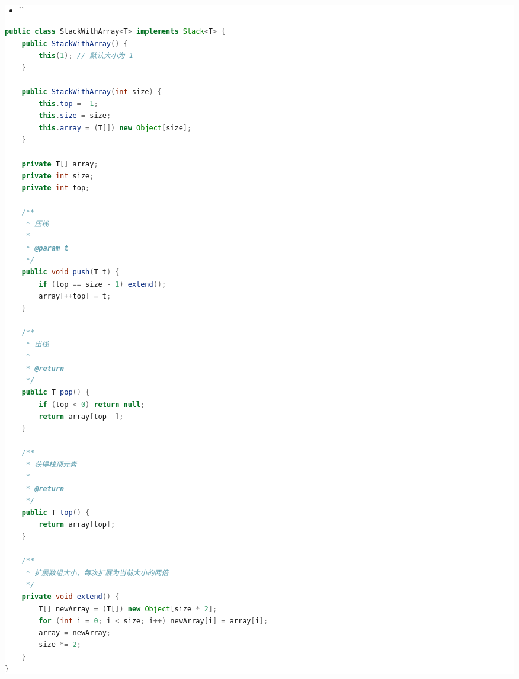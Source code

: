 - ``

```java
public class StackWithArray<T> implements Stack<T> {
    public StackWithArray() {
        this(1); // 默认大小为 1
    }

    public StackWithArray(int size) {
        this.top = -1;
        this.size = size;
        this.array = (T[]) new Object[size];
    }

    private T[] array;
    private int size;
    private int top;

    /**
     * 压栈
     *
     * @param t
     */
    public void push(T t) {
        if (top == size - 1) extend();
        array[++top] = t;
    }

    /**
     * 出栈
     *
     * @return
     */
    public T pop() {
        if (top < 0) return null;
        return array[top--];
    }

    /**
     * 获得栈顶元素
     *
     * @return
     */
    public T top() { 
        return array[top]; 
    }

    /**
     * 扩展数组大小，每次扩展为当前大小的两倍
     */
    private void extend() {
        T[] newArray = (T[]) new Object[size * 2];
        for (int i = 0; i < size; i++) newArray[i] = array[i];
        array = newArray;
        size *= 2;
    }
}
```
